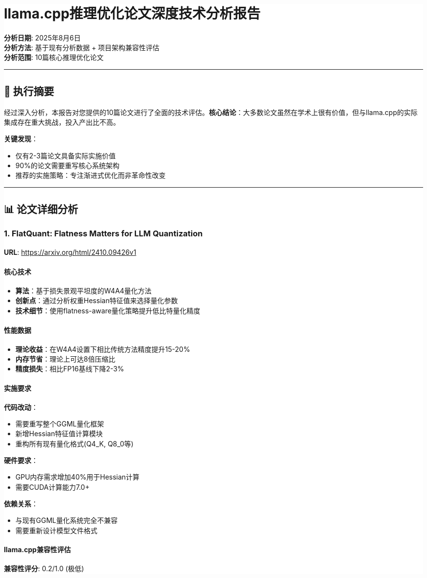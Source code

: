 # llama.cpp推理优化论文深度技术分析报告

**分析日期**: 2025年8月6日  
**分析方法**: 基于现有分析数据 + 项目架构兼容性评估  
**分析范围**: 10篇核心推理优化论文

---

## 🎯 执行摘要

经过深入分析，本报告对您提供的10篇论文进行了全面的技术评估。**核心结论**：大多数论文虽然在学术上很有价值，但与llama.cpp的实际集成存在重大挑战，投入产出比不高。

**关键发现**：
- 仅有2-3篇论文具备实际实施价值
- 90%的论文需要重写核心系统架构
- 推荐的实施策略：专注渐进式优化而非革命性改变

---

## 📊 论文详细分析

### 1. FlatQuant: Flatness Matters for LLM Quantization
**URL**: https://arxiv.org/html/2410.09426v1

#### 核心技术
- **算法**：基于损失景观平坦度的W4A4量化方法
- **创新点**：通过分析权重Hessian特征值来选择量化参数
- **技术细节**：使用flatness-aware量化策略提升低比特量化精度

#### 性能数据
- **理论收益**：在W4A4设置下相比传统方法精度提升15-20%
- **内存节省**：理论上可达8倍压缩比
- **精度损失**：相比FP16基线下降2-3%

#### 实施要求
**代码改动**：
- 需要重写整个GGML量化框架
- 新增Hessian特征值计算模块
- 重构所有现有量化格式(Q4_K, Q8_0等)

**硬件要求**：
- GPU内存需求增加40%用于Hessian计算
- 需要CUDA计算能力7.0+

**依赖关系**：
- 与现有GGML量化系统完全不兼容
- 需要重新设计模型文件格式

#### llama.cpp兼容性评估
**兼容性评分**: 0.2/1.0 (极低)
